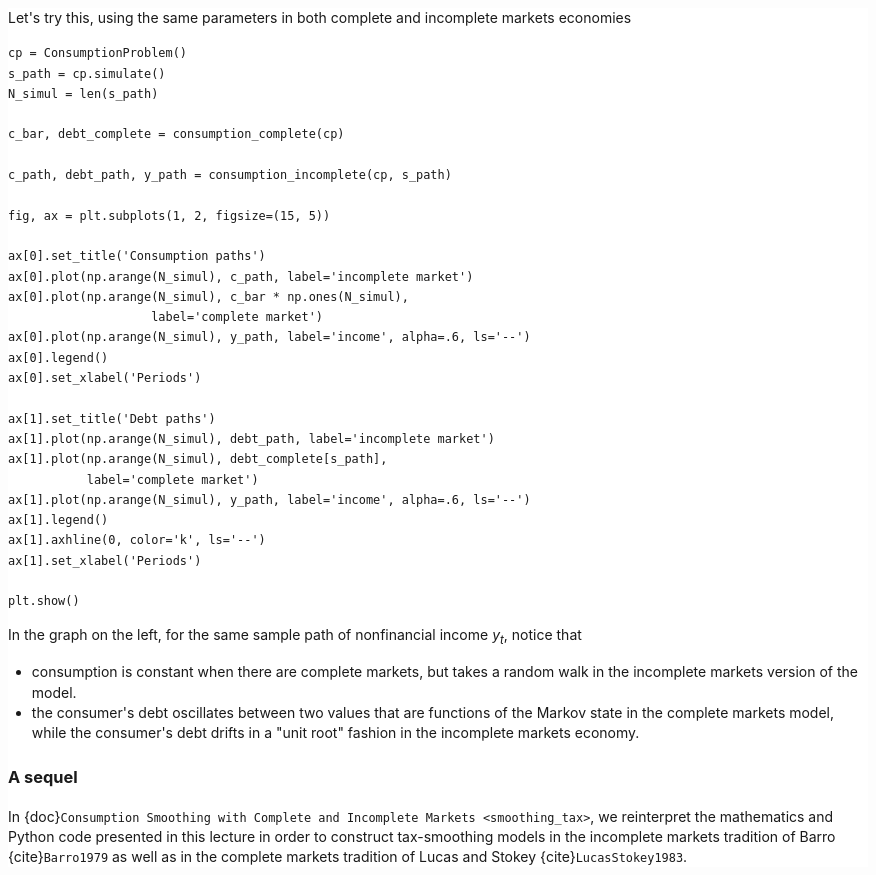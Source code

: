 Let's try this, using the same parameters in both complete and incomplete markets economies

```{code-cell} python3
cp = ConsumptionProblem()
s_path = cp.simulate()
N_simul = len(s_path)

c_bar, debt_complete = consumption_complete(cp)

c_path, debt_path, y_path = consumption_incomplete(cp, s_path)

fig, ax = plt.subplots(1, 2, figsize=(15, 5))

ax[0].set_title('Consumption paths')
ax[0].plot(np.arange(N_simul), c_path, label='incomplete market')
ax[0].plot(np.arange(N_simul), c_bar * np.ones(N_simul),
                    label='complete market')
ax[0].plot(np.arange(N_simul), y_path, label='income', alpha=.6, ls='--')
ax[0].legend()
ax[0].set_xlabel('Periods')

ax[1].set_title('Debt paths')
ax[1].plot(np.arange(N_simul), debt_path, label='incomplete market')
ax[1].plot(np.arange(N_simul), debt_complete[s_path],
           label='complete market')
ax[1].plot(np.arange(N_simul), y_path, label='income', alpha=.6, ls='--')
ax[1].legend()
ax[1].axhline(0, color='k', ls='--')
ax[1].set_xlabel('Periods')

plt.show()
```

In the graph on the left, for the same sample path of nonfinancial
income $y_t$, notice that

* consumption is constant when there are complete markets, but  takes a random walk in the incomplete markets version of the model.
* the consumer's debt oscillates between two values that are functions
  of the Markov state in the complete markets model, while the
  consumer's debt drifts in a "unit root" fashion in the incomplete
  markets economy.

### A sequel

In {doc}`Consumption Smoothing with Complete and Incomplete Markets <smoothing_tax>`, we reinterpret the mathematics and Python code presented in this lecture in order
to construct tax-smoothing models in the incomplete markets tradition of Barro {cite}`Barro1979` as well as in the complete markets tradition of Lucas and Stokey {cite}`LucasStokey1983`.

